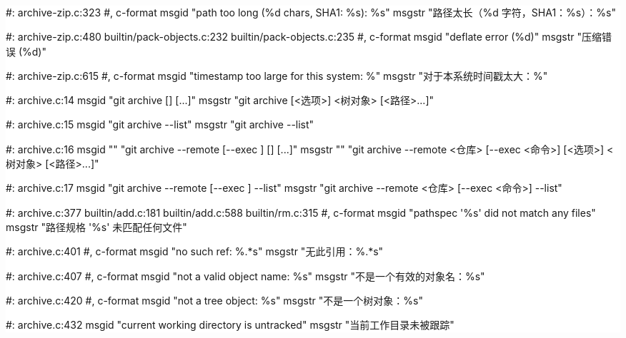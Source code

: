 #: archive-zip.c:323
#, c-format
msgid "path too long (%d chars, SHA1: %s): %s"
msgstr "路径太长（%d 字符，SHA1：%s）：%s"

#: archive-zip.c:480 builtin/pack-objects.c:232 builtin/pack-objects.c:235
#, c-format
msgid "deflate error (%d)"
msgstr "压缩错误 (%d)"

#: archive-zip.c:615
#, c-format
msgid "timestamp too large for this system: %<PRIuMAX>"
msgstr "对于本系统时间戳太大：%<PRIuMAX>"

#: archive.c:14
msgid "git archive [<options>] <tree-ish> [<path>...]"
msgstr "git archive [<选项>] <树对象> [<路径>...]"

#: archive.c:15
msgid "git archive --list"
msgstr "git archive --list"

#: archive.c:16
msgid ""
"git archive --remote <repo> [--exec <cmd>] [<options>] <tree-ish> [<path>...]"
msgstr ""
"git archive --remote <仓库> [--exec <命令>] [<选项>] <树对象> [<路径>...]"

#: archive.c:17
msgid "git archive --remote <repo> [--exec <cmd>] --list"
msgstr "git archive --remote <仓库> [--exec <命令>] --list"

#: archive.c:377 builtin/add.c:181 builtin/add.c:588 builtin/rm.c:315
#, c-format
msgid "pathspec '%s' did not match any files"
msgstr "路径规格 '%s' 未匹配任何文件"

#: archive.c:401
#, c-format
msgid "no such ref: %.*s"
msgstr "无此引用：%.*s"

#: archive.c:407
#, c-format
msgid "not a valid object name: %s"
msgstr "不是一个有效的对象名：%s"

#: archive.c:420
#, c-format
msgid "not a tree object: %s"
msgstr "不是一个树对象：%s"

#: archive.c:432
msgid "current working directory is untracked"
msgstr "当前工作目录未被跟踪"
